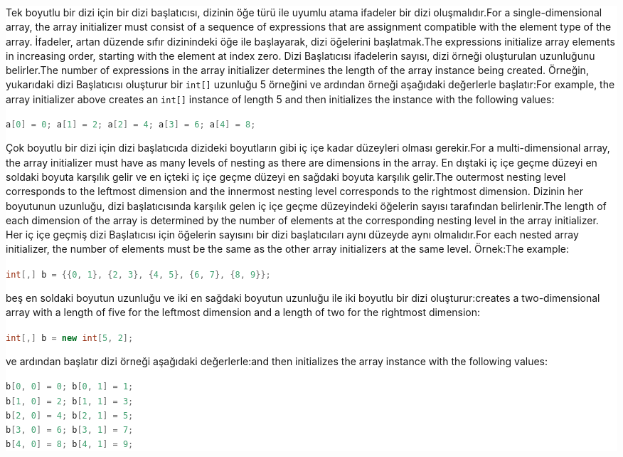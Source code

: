 <span data-ttu-id="a0fc0-176">Tek boyutlu bir dizi için bir dizi başlatıcısı, dizinin öğe türü ile uyumlu atama ifadeler bir dizi oluşmalıdır.</span><span class="sxs-lookup"><span data-stu-id="a0fc0-176">For a single-dimensional array, the array initializer must consist of a sequence of expressions that are assignment compatible with the element type of the array.</span></span> <span data-ttu-id="a0fc0-177">İfadeler, artan düzende sıfır dizinindeki öğe ile başlayarak, dizi öğelerini başlatmak.</span><span class="sxs-lookup"><span data-stu-id="a0fc0-177">The expressions initialize array elements in increasing order, starting with the element at index zero.</span></span> <span data-ttu-id="a0fc0-178">Dizi Başlatıcısı ifadelerin sayısı, dizi örneği oluşturulan uzunluğunu belirler.</span><span class="sxs-lookup"><span data-stu-id="a0fc0-178">The number of expressions in the array initializer determines the length of the array instance being created.</span></span> <span data-ttu-id="a0fc0-179">Örneğin, yukarıdaki dizi Başlatıcısı oluşturur bir `int[]` uzunluğu 5 örneğini ve ardından örneği aşağıdaki değerlerle başlatır:</span><span class="sxs-lookup"><span data-stu-id="a0fc0-179">For example, the array initializer above creates an `int[]` instance of length 5 and then initializes the instance with the following values:</span></span>
```csharp
a[0] = 0; a[1] = 2; a[2] = 4; a[3] = 6; a[4] = 8;
```

<span data-ttu-id="a0fc0-180">Çok boyutlu bir dizi için dizi başlatıcıda dizideki boyutların gibi iç içe kadar düzeyleri olması gerekir.</span><span class="sxs-lookup"><span data-stu-id="a0fc0-180">For a multi-dimensional array, the array initializer must have as many levels of nesting as there are dimensions in the array.</span></span> <span data-ttu-id="a0fc0-181">En dıştaki iç içe geçme düzeyi en soldaki boyuta karşılık gelir ve en içteki iç içe geçme düzeyi en sağdaki boyuta karşılık gelir.</span><span class="sxs-lookup"><span data-stu-id="a0fc0-181">The outermost nesting level corresponds to the leftmost dimension and the innermost nesting level corresponds to the rightmost dimension.</span></span> <span data-ttu-id="a0fc0-182">Dizinin her boyutunun uzunluğu, dizi başlatıcısında karşılık gelen iç içe geçme düzeyindeki öğelerin sayısı tarafından belirlenir.</span><span class="sxs-lookup"><span data-stu-id="a0fc0-182">The length of each dimension of the array is determined by the number of elements at the corresponding nesting level in the array initializer.</span></span> <span data-ttu-id="a0fc0-183">Her iç içe geçmiş dizi Başlatıcısı için öğelerin sayısını bir dizi başlatıcıları aynı düzeyde aynı olmalıdır.</span><span class="sxs-lookup"><span data-stu-id="a0fc0-183">For each nested array initializer, the number of elements must be the same as the other array initializers at the same level.</span></span> <span data-ttu-id="a0fc0-184">Örnek:</span><span class="sxs-lookup"><span data-stu-id="a0fc0-184">The example:</span></span>
```csharp
int[,] b = {{0, 1}, {2, 3}, {4, 5}, {6, 7}, {8, 9}};
```
<span data-ttu-id="a0fc0-185">beş en soldaki boyutun uzunluğu ve iki en sağdaki boyutun uzunluğu ile iki boyutlu bir dizi oluşturur:</span><span class="sxs-lookup"><span data-stu-id="a0fc0-185">creates a two-dimensional array with a length of five for the leftmost dimension and a length of two for the rightmost dimension:</span></span>
```csharp
int[,] b = new int[5, 2];
```
<span data-ttu-id="a0fc0-186">ve ardından başlatır dizi örneği aşağıdaki değerlerle:</span><span class="sxs-lookup"><span data-stu-id="a0fc0-186">and then initializes the array instance with the following values:</span></span>
```csharp
b[0, 0] = 0; b[0, 1] = 1;
b[1, 0] = 2; b[1, 1] = 3;
b[2, 0] = 4; b[2, 1] = 5;
b[3, 0] = 6; b[3, 1] = 7;
b[4, 0] = 8; b[4, 1] = 9;
```
